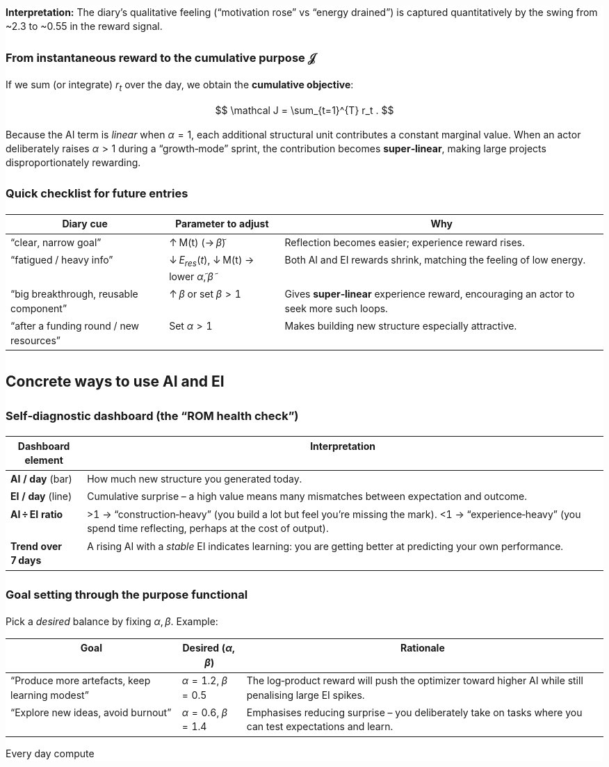 **Interpretation:** The diary’s qualitative feeling (“motivation rose” vs “energy drained”) is captured quantitatively by the swing from ~2.3 to ~0.55 in the reward signal.

### From instantaneous reward to the cumulative purpose $\mathcal J$

If we sum (or integrate) $r_t$ over the day, we obtain the **cumulative objective**:

$$
\mathcal J = \sum_{t=1}^{T} r_t .
$$

Because the AI term is *linear* when $\alpha=1$, each additional structural unit contributes a constant marginal value. When an actor deliberately raises $\alpha > 1$ during a “growth‑mode” sprint, the contribution becomes **super‑linear**, making large projects disproportionately rewarding.

### Quick checklist for future entries  

| Diary cue                               | Parameter to adjust                                       | Why                                                                                     |
| --------------------------------------- | --------------------------------------------------------- | --------------------------------------------------------------------------------------- |
| “clear, narrow goal”                    | ↑ M(t) (→ $\tilde\beta$)                                  | Reflection becomes easier; experience reward rises.                                     |
| “fatigued / heavy info”                 | ↓ $E_{res}(t)$, ↓ M(t) → lower $\tilde\alpha,\tilde\beta$ | Both AI and EI rewards shrink, matching the feeling of low energy.                      |
| “big breakthrough, reusable component”  | ↑ $\beta$ or set $\beta>1$                                | Gives **super‑linear** experience reward, encouraging an actor to seek more such loops. |
| “after a funding round / new resources” | Set $\alpha>1$                                            | Makes building new structure especially attractive.                                     |


## Concrete ways to use AI and EI

### Self‑diagnostic dashboard (the “ROM health check”)

| Dashboard element     | Interpretation                                                                                                                                                    |
| --------------------- | ----------------------------------------------------------------------------------------------------------------------------------------------------------------- |
| **AI / day** (bar)    | How much new structure you generated today.                                                                                                                       |
| **EI / day** (line)   | Cumulative surprise – a high value means many mismatches between expectation and outcome.                                                                         |
| **AI ÷ EI ratio**     | >1 → “construction‑heavy” (you build a lot but feel you’re missing the mark). <1 → “experience‑heavy” (you spend time reflecting, perhaps at the cost of output). |
| **Trend over 7 days** | A rising AI with a *stable* EI indicates learning: you are getting better at predicting your own performance.                                                     |

### Goal setting through the **purpose functional**

Pick a *desired* balance by fixing $\alpha,\beta$.  Example:

| Goal                                           | Desired $(\alpha,\beta)$ | Rationale                                                                                                |
| ---------------------------------------------- | ------------------------ | -------------------------------------------------------------------------------------------------------- |
| “Produce more artefacts, keep learning modest” | $\alpha=1.2,\;\beta=0.5$ | The log‑product reward will push the optimizer toward higher AI while still penalising large EI spikes.  |
| “Explore new ideas, avoid burnout”             | $\alpha=0.6,\;\beta=1.4$ | Emphasises reducing surprise – you deliberately take on tasks where you can test expectations and learn. |

Every day compute  
